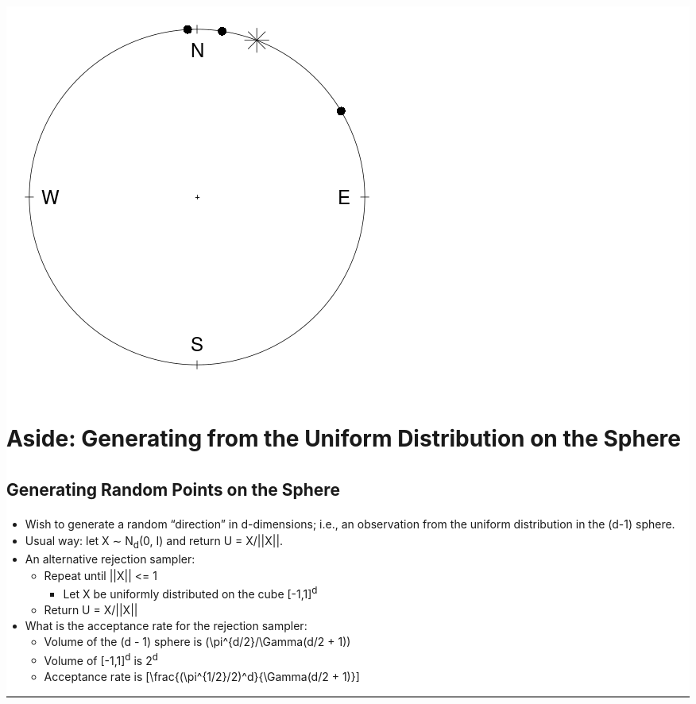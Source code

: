 ![img](Plots/meanDirection.png "First three observations from the wind directions data and their sample mean direction.")

# Aside: Generating from the Uniform Distribution on the Sphere<a id="orgheadline35"></a>

## Generating Random Points on the Sphere<a id="orgheadline33"></a>

-   Wish to generate a random &ldquo;direction&rdquo; in d-dimensions; i.e., an
    observation from the uniform distribution in the \(d-1\) sphere.
-   Usual way: let X &sim; N<sub>d</sub>(0, I) and return U = X/||X||.
-   An alternative rejection sampler:
    -   Repeat until ||X|| <= 1
        -   Let X be uniformly distributed on the cube [-1,1]<sup>d</sup>
    -   Return U = X/||X||
-   What is the acceptance rate for the rejection sampler:
    -   Volume of the \(d - 1\) sphere is \(\pi^{d/2}/\Gamma(d/2 + 1)\)
    -   Volume of [-1,1]<sup>d</sup> is 2<sup>d</sup>
    -   Acceptance rate is \[\frac{(\pi^{1/2}/2)^d}{\Gamma(d/2 + 1)}\]

<table border="2" cellspacing="0" cellpadding="6" rules="groups" frame="hsides">


<colgroup>
<col  class="org-left" />

<col  class="org-right" />
